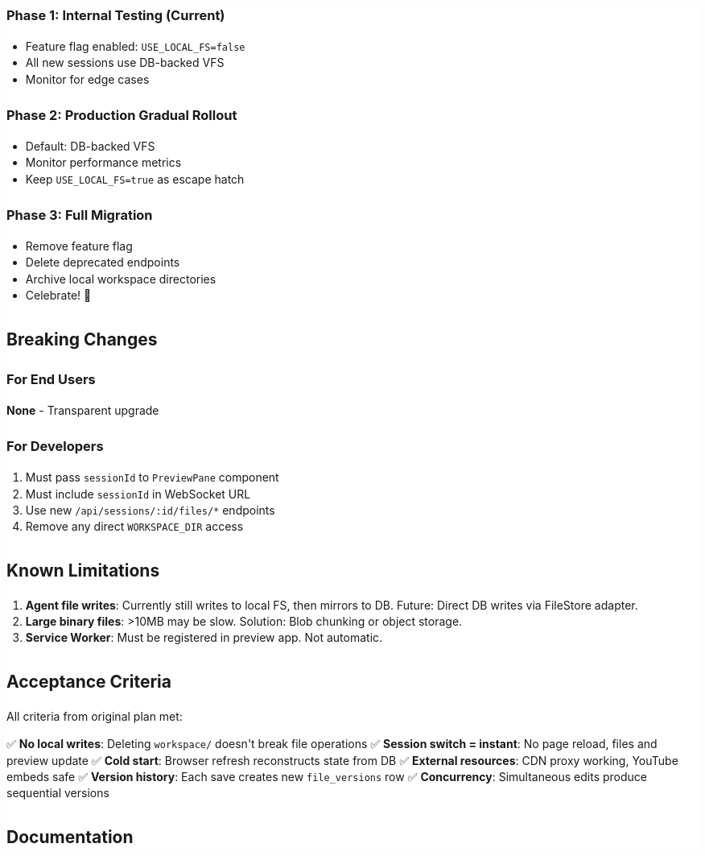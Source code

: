 ### Phase 1: Internal Testing (Current)

- Feature flag enabled: `USE_LOCAL_FS=false`
- All new sessions use DB-backed VFS
- Monitor for edge cases

### Phase 2: Production Gradual Rollout

- Default: DB-backed VFS
- Monitor performance metrics
- Keep `USE_LOCAL_FS=true` as escape hatch

### Phase 3: Full Migration

- Remove feature flag
- Delete deprecated endpoints
- Archive local workspace directories
- Celebrate! 🎉

## Breaking Changes

### For End Users

**None** - Transparent upgrade

### For Developers

1. Must pass `sessionId` to `PreviewPane` component
2. Must include `sessionId` in WebSocket URL
3. Use new `/api/sessions/:id/files/*` endpoints
4. Remove any direct `WORKSPACE_DIR` access

## Known Limitations

1. **Agent file writes**: Currently still writes to local FS, then mirrors to DB. Future: Direct DB writes via FileStore adapter.
2. **Large binary files**: >10MB may be slow. Solution: Blob chunking or object storage.
3. **Service Worker**: Must be registered in preview app. Not automatic.

## Acceptance Criteria

All criteria from original plan met:

✅ **No local writes**: Deleting `workspace/` doesn't break file operations
✅ **Session switch = instant**: No page reload, files and preview update
✅ **Cold start**: Browser refresh reconstructs state from DB
✅ **External resources**: CDN proxy working, YouTube embeds safe
✅ **Version history**: Each save creates new `file_versions` row
✅ **Concurrency**: Simultaneous edits produce sequential versions

## Documentation
